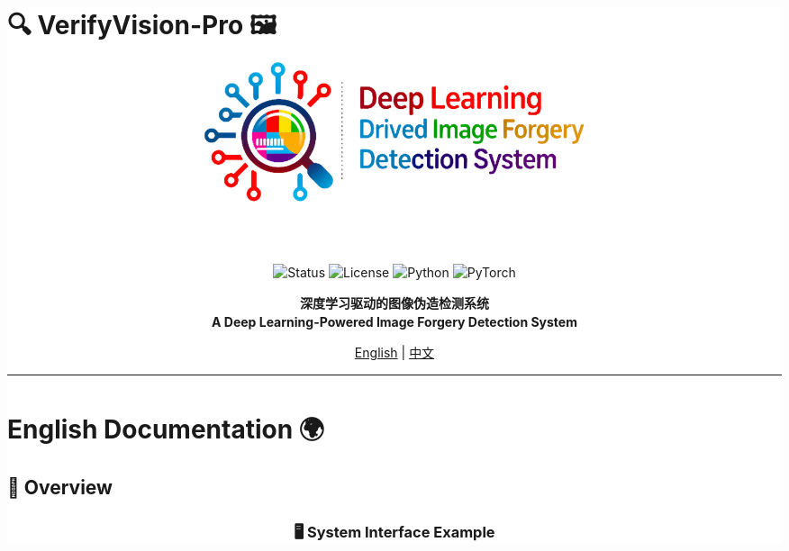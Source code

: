 # 🔍 VerifyVision-Pro 🖼️

<div align="center">

<div style="width: 100%; max-width: 600px; margin: 0 auto;">
  <img src="static/img/logo.png" alt="VerifyVision-Pro Logo" style="width: 100%; height: auto; display: block; margin: 0 auto;">
</div>

<br><br>

![Status](https://img.shields.io/badge/status-active-success.svg)
![License](https://img.shields.io/badge/license-MIT-blue.svg)
![Python](https://img.shields.io/badge/python-3.7+-blue.svg)
![PyTorch](https://img.shields.io/badge/PyTorch-2.0+-red.svg)

**深度学习驱动的图像伪造检测系统**  
**A Deep Learning-Powered Image Forgery Detection System**

[English](#english-documentation) | [中文](README.md)

</div>

---

<a name="english-documentation"></a>
# English Documentation 🌍

## 🔭 Overview <a name="overview"></a>

<div align="center">

### 🖥️ System Interface Example

